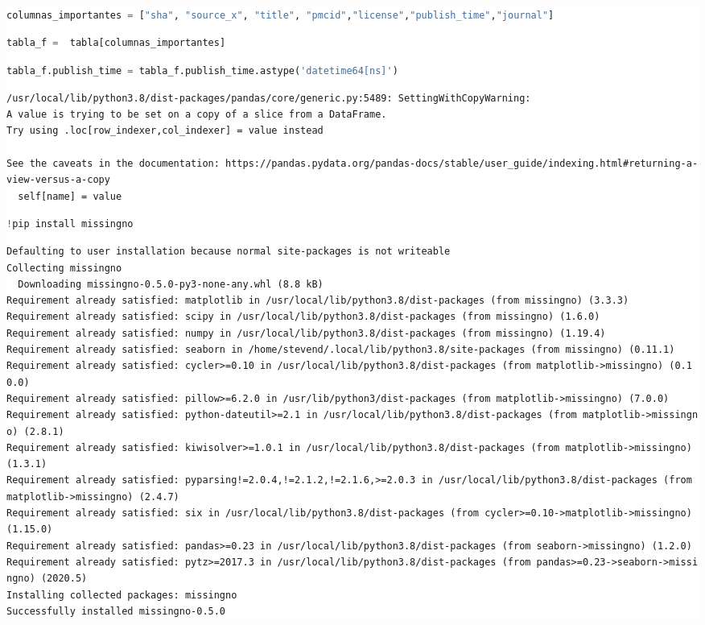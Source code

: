 


```python
columnas_importantes = ["sha", "source_x", "title", "pmcid","license","publish_time","journal"]
```


```python
tabla_f =  tabla[columnas_importantes]
```


```python
tabla_f.publish_time = tabla_f.publish_time.astype('datetime64[ns]')
```

    /usr/local/lib/python3.8/dist-packages/pandas/core/generic.py:5489: SettingWithCopyWarning:
    A value is trying to be set on a copy of a slice from a DataFrame.
    Try using .loc[row_indexer,col_indexer] = value instead

    See the caveats in the documentation: https://pandas.pydata.org/pandas-docs/stable/user_guide/indexing.html#returning-a-view-versus-a-copy
      self[name] = value



```python
!pip install missingno
```

    Defaulting to user installation because normal site-packages is not writeable
    Collecting missingno
      Downloading missingno-0.5.0-py3-none-any.whl (8.8 kB)
    Requirement already satisfied: matplotlib in /usr/local/lib/python3.8/dist-packages (from missingno) (3.3.3)
    Requirement already satisfied: scipy in /usr/local/lib/python3.8/dist-packages (from missingno) (1.6.0)
    Requirement already satisfied: numpy in /usr/local/lib/python3.8/dist-packages (from missingno) (1.19.4)
    Requirement already satisfied: seaborn in /home/stevend/.local/lib/python3.8/site-packages (from missingno) (0.11.1)
    Requirement already satisfied: cycler>=0.10 in /usr/local/lib/python3.8/dist-packages (from matplotlib->missingno) (0.10.0)
    Requirement already satisfied: pillow>=6.2.0 in /usr/lib/python3/dist-packages (from matplotlib->missingno) (7.0.0)
    Requirement already satisfied: python-dateutil>=2.1 in /usr/local/lib/python3.8/dist-packages (from matplotlib->missingno) (2.8.1)
    Requirement already satisfied: kiwisolver>=1.0.1 in /usr/local/lib/python3.8/dist-packages (from matplotlib->missingno) (1.3.1)
    Requirement already satisfied: pyparsing!=2.0.4,!=2.1.2,!=2.1.6,>=2.0.3 in /usr/local/lib/python3.8/dist-packages (from matplotlib->missingno) (2.4.7)
    Requirement already satisfied: six in /usr/local/lib/python3.8/dist-packages (from cycler>=0.10->matplotlib->missingno) (1.15.0)
    Requirement already satisfied: pandas>=0.23 in /usr/local/lib/python3.8/dist-packages (from seaborn->missingno) (1.2.0)
    Requirement already satisfied: pytz>=2017.3 in /usr/local/lib/python3.8/dist-packages (from pandas>=0.23->seaborn->missingno) (2020.5)
    Installing collected packages: missingno
    Successfully installed missingno-0.5.0
